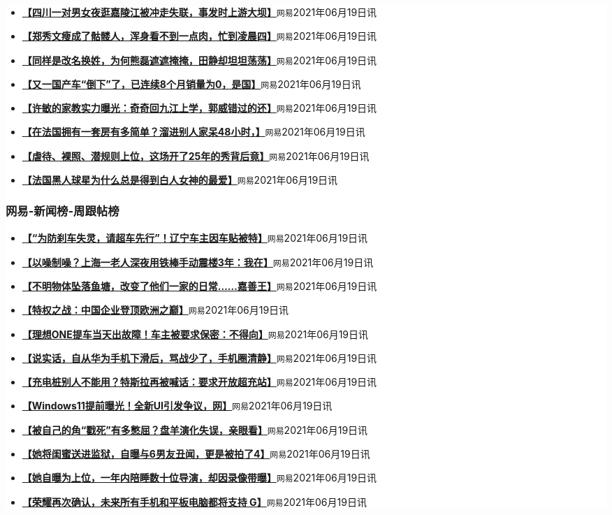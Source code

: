 - [**【四川一对男女夜逛嘉陵江被冲走失联，事发时上游大坝】**](https://www.163.com/dy/article/GCQBQDIU053469LG.html)`网易`2021年06月19日讯 

- [**【郑秀文瘦成了骷髅人，浑身看不到一点肉，忙到凌晨四】**](https://v.163.com/paike/VFBH2VDIU/VSBS7JN34.html)`网易`2021年06月19日讯 

- [**【同样是改名换姓，为何熊磊遮遮掩掩，田静却坦坦荡荡】**](https://www.163.com/dy/article/GCQ658QL0517MSII.html)`网易`2021年06月19日讯 

- [**【又一国产车“倒下”了，已连续8个月销量为0，是国】**](https://www.163.com/dy/article/GCQ6DLAG0547B3C1.html)`网易`2021年06月19日讯 

- [**【许敏的家教实力曝光：奇奇回九江上学，郭威错过的还】**](https://www.163.com/dy/article/GCQ4DCJT0526VGMT.html)`网易`2021年06月19日讯 

- [**【在法国拥有一套房有多简单？溜进别人家呆48小时，】**](https://www.163.com/dy/article/GCPK4O4C0512856T.html)`网易`2021年06月19日讯 

- [**【虐待、裸照、潜规则上位，这场开了25年的秀背后竟】**](https://www.163.com/dy/article/GCPTJ04R0541KZQD.html)`网易`2021年06月19日讯 

- [**【法国黑人球星为什么总是得到白人女神的最爱】**](https://www.163.com/dy/article/GCQG8OF90549KXGP.html)`网易`2021年06月19日讯 

### 网易-新闻榜-周跟帖榜

- [**【“为防刹车失灵，请超车先行”！辽宁车主因车贴被特】**](https://www.163.com/news/article/GCN5P51H0001899O.html)`网易`2021年06月19日讯 

- [**【以噪制噪？上海一老人深夜用铁棒手动震楼3年：我在】**](https://www.163.com/news/article/GCL6ES2P0001899O.html)`网易`2021年06月19日讯 

- [**【不明物体坠落鱼塘，改变了他们一家的日常……嘉善王】**](https://www.163.com/dy/article/GCMEQBEM051492LM.html)`网易`2021年06月19日讯 

- [**【特权之战：中国企业登顶欧洲之巅】**](https://www.163.com/dy/article/GCHK9MJ505311J7S.html)`网易`2021年06月19日讯 

- [**【理想ONE提车当天出故障！车主被要求保密：不得向】**](https://www.163.com/dy/article/GCPV4L1L0534WGIU.html)`网易`2021年06月19日讯 

- [**【说实话，自从华为手机下滑后，骂战少了，手机圈清静】**](https://www.163.com/dy/article/GCKA5SQ405119JRD.html)`网易`2021年06月19日讯 

- [**【充电桩别人不能用？特斯拉再被喊话：要求开放超充站】**](https://www.163.com/dy/article/GCNFQLVF0534WGIU.html)`网易`2021年06月19日讯 

- [**【Windows11提前曝光！全新UI引发争议，网】**](https://www.163.com/dy/article/GCKBEFCK0511DSSR.html)`网易`2021年06月19日讯 

- [**【被自己的角“戳死”有多憋屈？盘羊演化失误，亲眼看】**](https://www.163.com/dy/article/GCP05FMK05328YVR.html)`网易`2021年06月19日讯 

- [**【她将闺蜜送进监狱，自曝与6男友丑闻，更是被拍了4】**](https://www.163.com/dy/article/GCMLP6KL05529B4I.html)`网易`2021年06月19日讯 

- [**【她自曝为上位，一年内陪睡数十位导演，却因录像带曝】**](https://www.163.com/dy/article/GCI11K2205528G7P.html)`网易`2021年06月19日讯 

- [**【荣耀再次确认，未来所有手机和平板电脑都将支持 G】**](https://www.163.com/tech/article/GCM83ORT000999LD.html)`网易`2021年06月19日讯 
